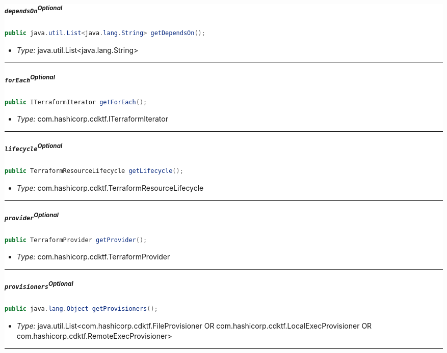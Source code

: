##### `dependsOn`<sup>Optional</sup> <a name="dependsOn" id="@cdktf/provider-cloudflare.dnsZoneTransfersPeer.DnsZoneTransfersPeer.property.dependsOn"></a>

```java
public java.util.List<java.lang.String> getDependsOn();
```

- *Type:* java.util.List<java.lang.String>

---

##### `forEach`<sup>Optional</sup> <a name="forEach" id="@cdktf/provider-cloudflare.dnsZoneTransfersPeer.DnsZoneTransfersPeer.property.forEach"></a>

```java
public ITerraformIterator getForEach();
```

- *Type:* com.hashicorp.cdktf.ITerraformIterator

---

##### `lifecycle`<sup>Optional</sup> <a name="lifecycle" id="@cdktf/provider-cloudflare.dnsZoneTransfersPeer.DnsZoneTransfersPeer.property.lifecycle"></a>

```java
public TerraformResourceLifecycle getLifecycle();
```

- *Type:* com.hashicorp.cdktf.TerraformResourceLifecycle

---

##### `provider`<sup>Optional</sup> <a name="provider" id="@cdktf/provider-cloudflare.dnsZoneTransfersPeer.DnsZoneTransfersPeer.property.provider"></a>

```java
public TerraformProvider getProvider();
```

- *Type:* com.hashicorp.cdktf.TerraformProvider

---

##### `provisioners`<sup>Optional</sup> <a name="provisioners" id="@cdktf/provider-cloudflare.dnsZoneTransfersPeer.DnsZoneTransfersPeer.property.provisioners"></a>

```java
public java.lang.Object getProvisioners();
```

- *Type:* java.util.List<com.hashicorp.cdktf.FileProvisioner OR com.hashicorp.cdktf.LocalExecProvisioner OR com.hashicorp.cdktf.RemoteExecProvisioner>

---